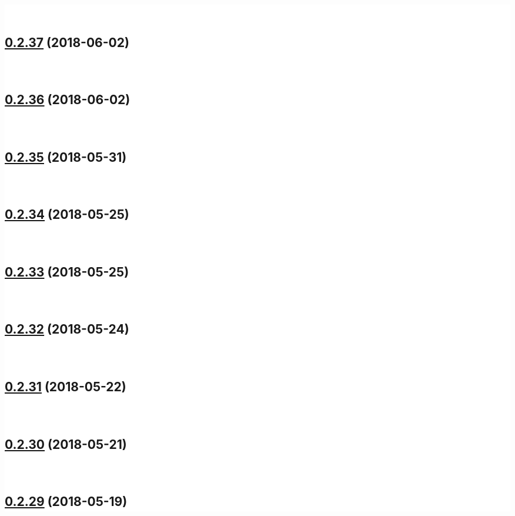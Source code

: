 
<br>

## [0.2.37](https://github.com/Thorium-Sim/thorium/releases/tag/0.2.37) (2018-06-02)


<br>

## [0.2.36](https://github.com/Thorium-Sim/thorium/releases/tag/0.2.36) (2018-06-02)


<br>

## [0.2.35](https://github.com/Thorium-Sim/thorium/releases/tag/0.2.35) (2018-05-31)


<br>

## [0.2.34](https://github.com/Thorium-Sim/thorium/releases/tag/0.2.34) (2018-05-25)


<br>

## [0.2.33](https://github.com/Thorium-Sim/thorium/releases/tag/0.2.33) (2018-05-25)


<br>

## [0.2.32](https://github.com/Thorium-Sim/thorium/releases/tag/0.2.32) (2018-05-24)


<br>

## [0.2.31](https://github.com/Thorium-Sim/thorium/releases/tag/0.2.31) (2018-05-22)


<br>

## [0.2.30](https://github.com/Thorium-Sim/thorium/releases/tag/0.2.30) (2018-05-21)


<br>

## [0.2.29](https://github.com/Thorium-Sim/thorium/releases/tag/0.2.29) (2018-05-19)
